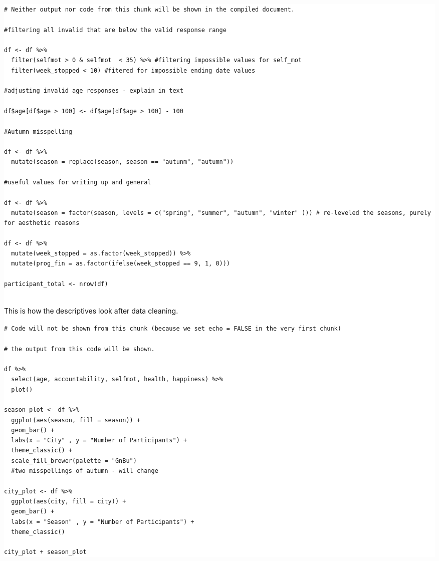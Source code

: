 ```{r cleaning}
# Neither output nor code from this chunk will be shown in the compiled document. 

#filtering all invalid that are below the valid response range

df <- df %>% 
  filter(selfmot > 0 & selfmot  < 35) %>% #filtering impossible values for self_mot
  filter(week_stopped < 10) #fitered for impossible ending date values

#adjusting invalid age responses - explain in text

df$age[df$age > 100] <- df$age[df$age > 100] - 100

#Autumn misspelling

df <- df %>% 
  mutate(season = replace(season, season == "autunm", "autumn"))

#useful values for writing up and general

df <- df %>% 
  mutate(season = factor(season, levels = c("spring", "summer", "autumn", "winter" ))) # re-leveled the seasons, purely for aesthetic reasons 

df <- df %>% 
  mutate(week_stopped = as.factor(week_stopped)) %>% 
  mutate(prog_fin = as.factor(ifelse(week_stopped == 9, 1, 0)))

participant_total <- nrow(df)


```

This is how the descriptives look after data cleaning.

```{r descriptives plots ,fig.width = 14}
# Code will not be shown from this chunk (because we set echo = FALSE in the very first chunk)

# the output from this code will be shown. 

df %>% 
  select(age, accountability, selfmot, health, happiness) %>% 
  plot()

season_plot <- df %>% 
  ggplot(aes(season, fill = season)) + 
  geom_bar() + 
  labs(x = "City" , y = "Number of Participants") + 
  theme_classic() +
  scale_fill_brewer(palette = "GnBu")
  #two misspellings of autumn - will change

city_plot <- df %>% 
  ggplot(aes(city, fill = city)) + 
  geom_bar() +
  labs(x = "Season" , y = "Number of Participants") + 
  theme_classic()

city_plot + season_plot
```
